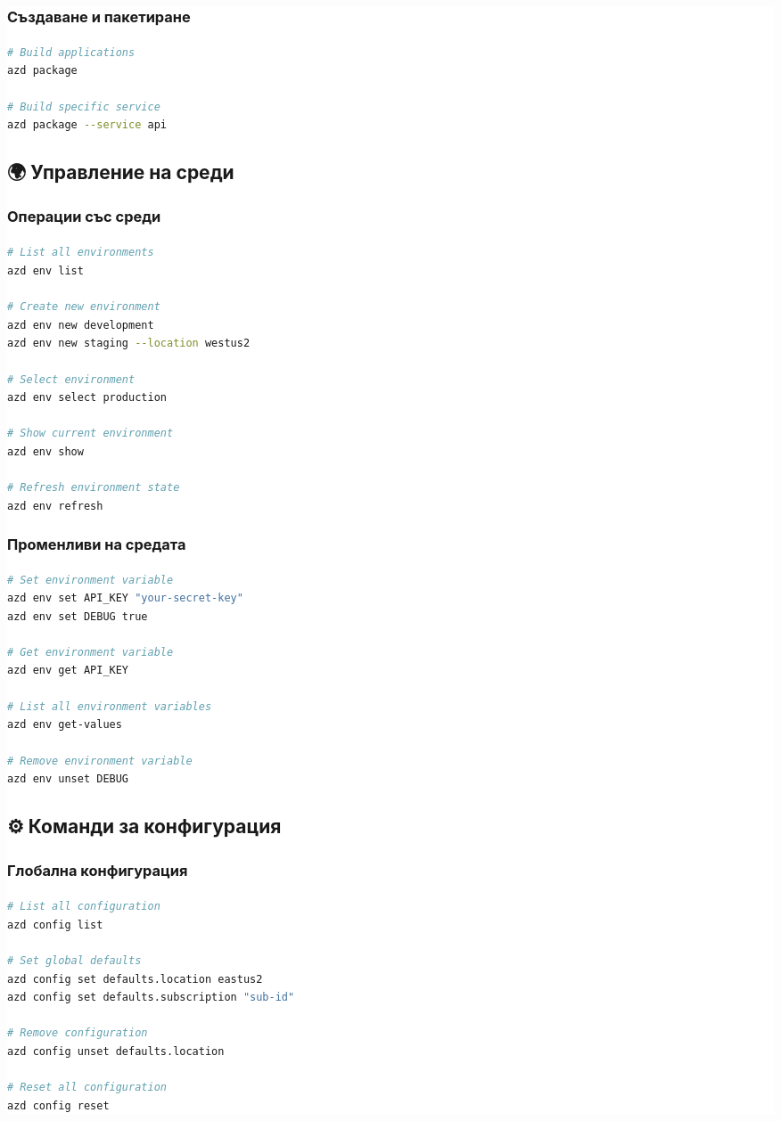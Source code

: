 ### Създаване и пакетиране
```bash
# Build applications
azd package

# Build specific service
azd package --service api
```

## 🌍 Управление на среди

### Операции със среди
```bash
# List all environments
azd env list

# Create new environment
azd env new development
azd env new staging --location westus2

# Select environment
azd env select production

# Show current environment
azd env show

# Refresh environment state
azd env refresh
```

### Променливи на средата
```bash
# Set environment variable
azd env set API_KEY "your-secret-key"
azd env set DEBUG true

# Get environment variable
azd env get API_KEY

# List all environment variables
azd env get-values

# Remove environment variable
azd env unset DEBUG
```

## ⚙️ Команди за конфигурация

### Глобална конфигурация
```bash
# List all configuration
azd config list

# Set global defaults
azd config set defaults.location eastus2
azd config set defaults.subscription "sub-id"

# Remove configuration
azd config unset defaults.location

# Reset all configuration
azd config reset
```